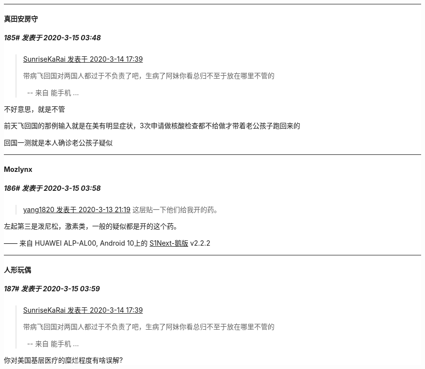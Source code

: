 



-----

####  真田安房守  
##### 185#       发表于 2020-3-15 03:48



<blockquote><a href="httphttps://bbs.saraba1st.com/2b/forum.php?mod=redirect&amp;goto=findpost&amp;pid=46734221&amp;ptid=1918779" target="_blank">SunriseKaRai 发表于 2020-3-14 17:39</a>

带病飞回国对两国人都过于不负责了吧，生病了阿妹你看总归不至于放在哪里不管的


  -- 来自 能手机 ...</blockquote>
不好意思，就是不管


前天飞回国的那例输入就是在美有明显症状，3次申请做核酸检查都不给做才带着老公孩子跑回来的


回国一测就是本人确诊老公孩子疑似








-----

####  Mozlynx  
##### 186#       发表于 2020-3-15 03:58



<blockquote><a href="httphttps://bbs.saraba1st.com/2b/forum.php?mod=redirect&amp;goto=findpost&amp;pid=46731696&amp;ptid=1918779" target="_blank">yang1820 发表于 2020-3-13 21:19</a>
这层贴一下他们给我开的药。</blockquote>
左起第三是泼尼松，激素类，一般的疑似都是开的这个药。

—— 来自 HUAWEI ALP-AL00, Android 10上的 [S1Next-鹅版](https://github.com/ykrank/S1-Next/releases) v2.2.2







-----

####  人形玩偶  
##### 187#       发表于 2020-3-15 03:59



<blockquote><a href="httphttps://bbs.saraba1st.com/2b/forum.php?mod=redirect&amp;goto=findpost&amp;pid=46734221&amp;ptid=1918779" target="_blank">SunriseKaRai 发表于 2020-3-14 17:39</a>

带病飞回国对两国人都过于不负责了吧，生病了阿妹你看总归不至于放在哪里不管的


  -- 来自 能手机 ...</blockquote>
你对美国基层医疗的糜烂程度有啥误解?
